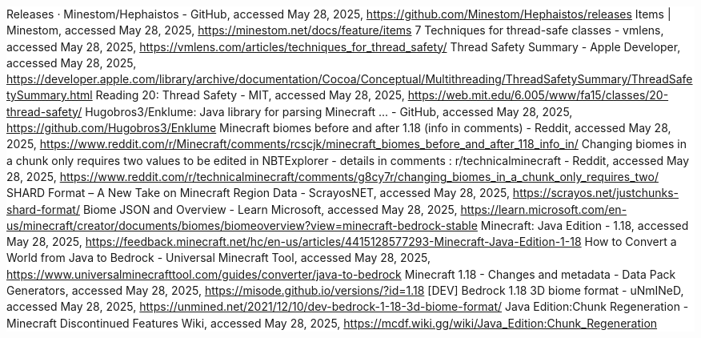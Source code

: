 Releases · Minestom/Hephaistos - GitHub, accessed May 28, 2025, https://github.com/Minestom/Hephaistos/releases
Items | Minestom, accessed May 28, 2025, https://minestom.net/docs/feature/items
7 Techniques for thread-safe classes - vmlens, accessed May 28, 2025, https://vmlens.com/articles/techniques_for_thread_safety/
Thread Safety Summary - Apple Developer, accessed May 28, 2025, https://developer.apple.com/library/archive/documentation/Cocoa/Conceptual/Multithreading/ThreadSafetySummary/ThreadSafetySummary.html
Reading 20: Thread Safety - MIT, accessed May 28, 2025, https://web.mit.edu/6.005/www/fa15/classes/20-thread-safety/
Hugobros3/Enklume: Java library for parsing Minecraft ... - GitHub, accessed May 28, 2025, https://github.com/Hugobros3/Enklume
Minecraft biomes before and after 1.18 (info in comments) - Reddit, accessed May 28, 2025, https://www.reddit.com/r/Minecraft/comments/rcscjk/minecraft_biomes_before_and_after_118_info_in/
Changing biomes in a chunk only requires two values to be edited in NBTExplorer - details in comments : r/technicalminecraft - Reddit, accessed May 28, 2025, https://www.reddit.com/r/technicalminecraft/comments/g8cy7r/changing_biomes_in_a_chunk_only_requires_two/
SHARD Format – A New Take on Minecraft Region Data - ScrayosNET, accessed May 28, 2025, https://scrayos.net/justchunks-shard-format/
Biome JSON and Overview - Learn Microsoft, accessed May 28, 2025, https://learn.microsoft.com/en-us/minecraft/creator/documents/biomes/biomeoverview?view=minecraft-bedrock-stable
Minecraft: Java Edition - 1.18, accessed May 28, 2025, https://feedback.minecraft.net/hc/en-us/articles/4415128577293-Minecraft-Java-Edition-1-18
How to Convert a World from Java to Bedrock - Universal Minecraft Tool, accessed May 28, 2025, https://www.universalminecrafttool.com/guides/converter/java-to-bedrock
Minecraft 1.18 - Changes and metadata - Data Pack Generators, accessed May 28, 2025, https://misode.github.io/versions/?id=1.18
[DEV] Bedrock 1.18 3D biome format - uNmINeD, accessed May 28, 2025, https://unmined.net/2021/12/10/dev-bedrock-1-18-3d-biome-format/
Java Edition:Chunk Regeneration - Minecraft Discontinued Features Wiki, accessed May 28, 2025, https://mcdf.wiki.gg/wiki/Java_Edition:Chunk_Regeneration
